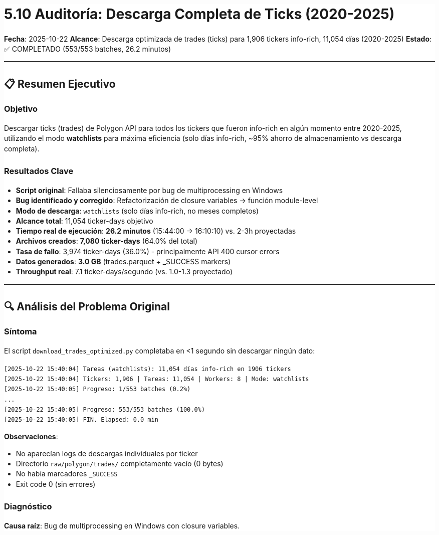 # 5.10 Auditoría: Descarga Completa de Ticks (2020-2025)

**Fecha**: 2025-10-22
**Alcance**: Descarga optimizada de trades (ticks) para 1,906 tickers info-rich, 11,054 días (2020-2025)
**Estado**: ✅ COMPLETADO (553/553 batches, 26.2 minutos)

---

## 📋 Resumen Ejecutivo

### Objetivo
Descargar ticks (trades) de Polygon API para todos los tickers que fueron info-rich en algún momento entre 2020-2025, utilizando el modo **watchlists** para máxima eficiencia (solo días info-rich, ~95% ahorro de almacenamiento vs descarga completa).

### Resultados Clave
- **Script original**: Fallaba silenciosamente por bug de multiprocessing en Windows
- **Bug identificado y corregido**: Refactorización de closure variables → función module-level
- **Modo de descarga**: `watchlists` (solo días info-rich, no meses completos)
- **Alcance total**: 11,054 ticker-days objetivo
- **Tiempo real de ejecución**: **26.2 minutos** (15:44:00 → 16:10:10) vs. 2-3h proyectadas
- **Archivos creados**: **7,080 ticker-days** (64.0% del total)
- **Tasa de fallo**: 3,974 ticker-days (36.0%) - principalmente API 400 cursor errors
- **Datos generados**: **3.0 GB** (trades.parquet + _SUCCESS markers)
- **Throughput real**: 7.1 ticker-days/segundo (vs. 1.0-1.3 proyectado)

---

## 🔍 Análisis del Problema Original

### Síntoma
El script `download_trades_optimized.py` completaba en <1 segundo sin descargar ningún dato:
```
[2025-10-22 15:40:04] Tareas (watchlists): 11,054 días info-rich en 1906 tickers
[2025-10-22 15:40:04] Tickers: 1,906 | Tareas: 11,054 | Workers: 8 | Mode: watchlists
[2025-10-22 15:40:05] Progreso: 1/553 batches (0.2%)
...
[2025-10-22 15:40:05] Progreso: 553/553 batches (100.0%)
[2025-10-22 15:40:05] FIN. Elapsed: 0.0 min
```

**Observaciones**:
- No aparecían logs de descargas individuales por ticker
- Directorio `raw/polygon/trades/` completamente vacío (0 bytes)
- No había marcadores `_SUCCESS`
- Exit code 0 (sin errores)

### Diagnóstico
**Causa raíz**: Bug de multiprocessing en Windows con closure variables.
